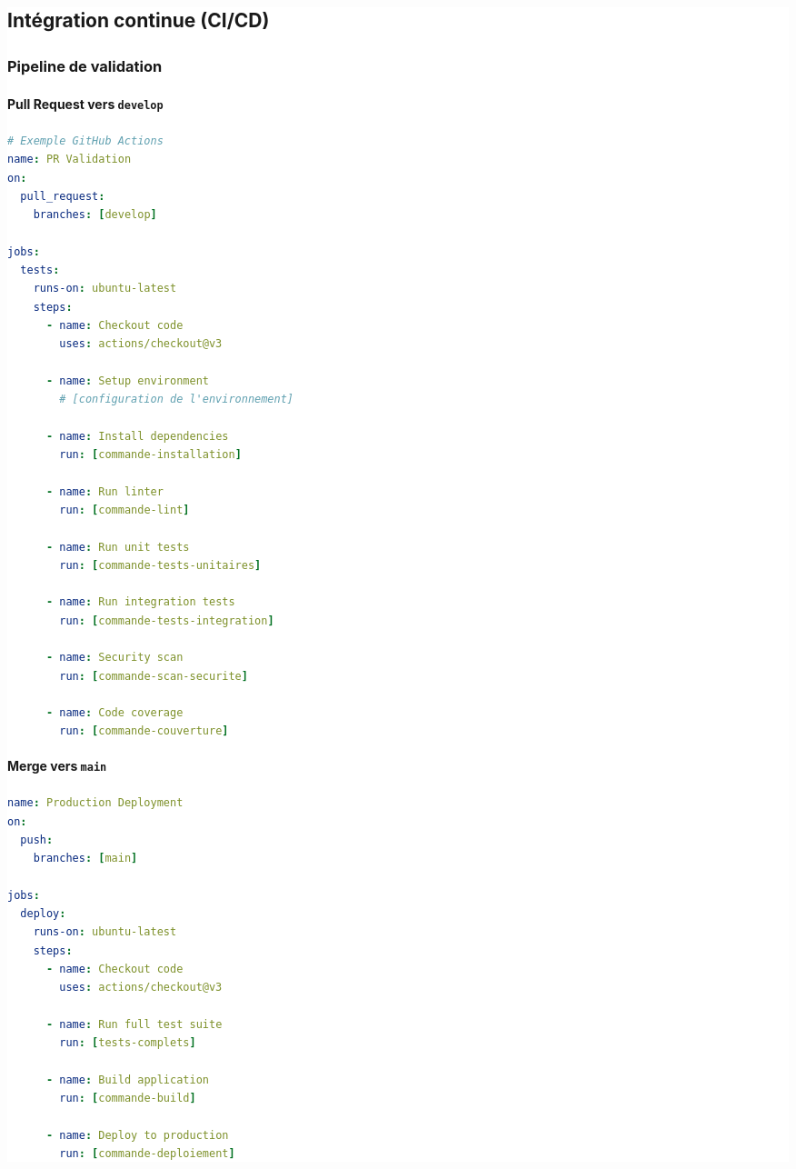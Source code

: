 ## Intégration continue (CI/CD)

### Pipeline de validation

#### Pull Request vers `develop`
```yaml
# Exemple GitHub Actions
name: PR Validation
on:
  pull_request:
    branches: [develop]

jobs:
  tests:
    runs-on: ubuntu-latest
    steps:
      - name: Checkout code
        uses: actions/checkout@v3

      - name: Setup environment
        # [configuration de l'environnement]

      - name: Install dependencies
        run: [commande-installation]

      - name: Run linter
        run: [commande-lint]

      - name: Run unit tests
        run: [commande-tests-unitaires]

      - name: Run integration tests
        run: [commande-tests-integration]

      - name: Security scan
        run: [commande-scan-securite]

      - name: Code coverage
        run: [commande-couverture]
```

#### Merge vers `main`
```yaml
name: Production Deployment
on:
  push:
    branches: [main]

jobs:
  deploy:
    runs-on: ubuntu-latest
    steps:
      - name: Checkout code
        uses: actions/checkout@v3

      - name: Run full test suite
        run: [tests-complets]

      - name: Build application
        run: [commande-build]

      - name: Deploy to production
        run: [commande-deploiement]
```